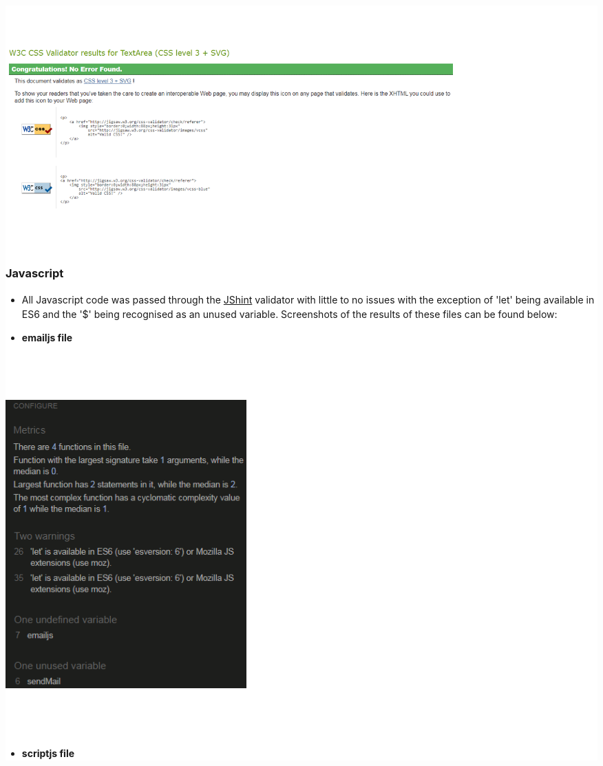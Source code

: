<img src="documentation/doc_images/checkoutcssjigsaw.w3.png" width="650" height="350" alt="Checkout-CSS-validator">

### Javascript
* All Javascript code was passed through the [JShint](https://jshint.com/) validator with little to no issues with the exception of 'let' being available in ES6 and the '$' being recognised as an unused variable. Screenshots of the results of these files can be found below:

* **emailjs file**

<img src="documentation/doc_images/emailjs-jshint.png" width="350" height="550" alt="emailjs-JShint-validator">


* **scriptjs file**
